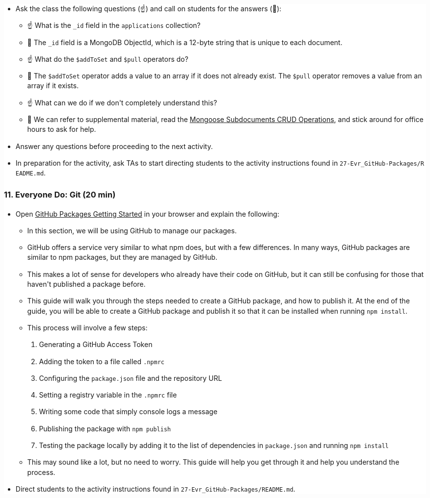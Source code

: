 
* Ask the class the following questions (☝️) and call on students for the answers (🙋):

  * ☝️ What is the `_id` field in the `applications` collection?

  * 🙋 The `_id` field is a MongoDB ObjectId, which is a 12-byte string that is unique to each document.

  * ☝️ What do the `$addToSet` and `$pull` operators do?

  * 🙋 The `$addToSet` operator adds a value to an array if it does not already exist. The `$pull` operator removes a value from an array if it exists.

  * ☝️ What can we do if we don't completely understand this?

  * 🙋 We can refer to supplemental material, read the [Mongoose Subdocuments CRUD Operations](https://mongoosejs.com/docs/subdocs.html#finding-a-subdocument), and stick around for office hours to ask for help.

* Answer any questions before proceeding to the next activity.

* In preparation for the activity, ask TAs to start directing students to the activity instructions found in `27-Evr_GitHub-Packages/README.md`.

### 11. Everyone Do: Git (20 min)

* Open [GitHub Packages Getting Started](https://docs.github.com/en/packages) in your browser and explain the following:

  * In this section, we will be using GitHub to manage our packages.

  * GitHub offers a service very similar to what npm does, but with a few differences. In many ways, GitHub packages are similar to npm packages, but they are managed by GitHub.

  * This makes a lot of sense for developers who already have their code on GitHub, but it can still be confusing for those that haven't published a package before.

  * This guide will walk you through the steps needed to create a GitHub package, and how to publish it. At the end of the guide, you will be able to create a GitHub package and publish it so that it can be installed when running `npm install`.

  * This process will involve a few steps:

    1. Generating a GitHub Access Token

    2. Adding the token to a file called `.npmrc`

    3. Configuring the `package.json` file and the repository URL

    4. Setting a registry variable in the `.npmrc` file

    5. Writing some code that simply console logs a message

    6. Publishing the package with `npm publish`

    7. Testing the package locally by adding it to the list of dependencies in `package.json` and running `npm install`

  * This may sound like a lot, but no need to worry. This guide will help you get through it and help you understand the process.

* Direct students to the activity instructions found in `27-Evr_GitHub-Packages/README.md`.
